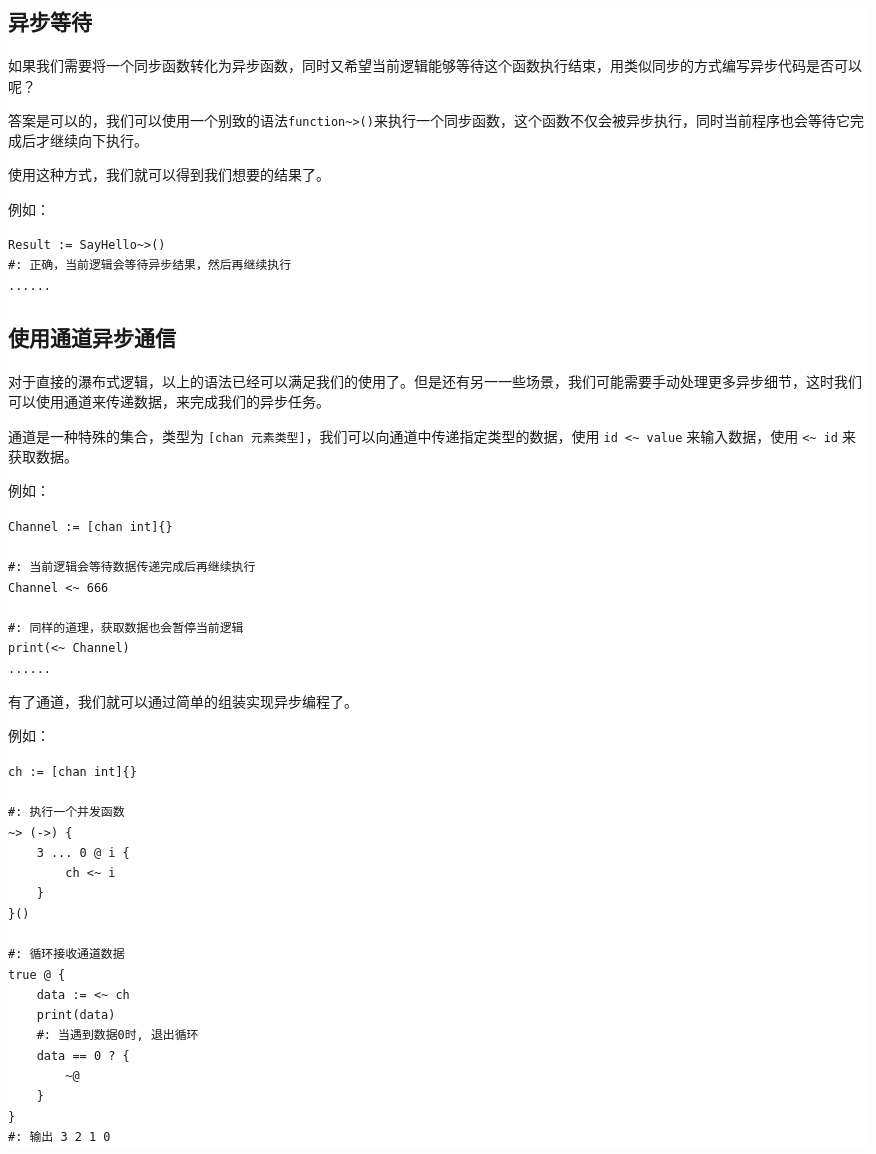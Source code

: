 ## 异步等待
如果我们需要将一个同步函数转化为异步函数，同时又希望当前逻辑能够等待这个函数执行结束，用类似同步的方式编写异步代码是否可以呢？

答案是可以的，我们可以使用一个别致的语法`function~>()`来执行一个同步函数，这个函数不仅会被异步执行，同时当前程序也会等待它完成后才继续向下执行。

使用这种方式，我们就可以得到我们想要的结果了。

例如：
```
Result := SayHello~>()
#: 正确，当前逻辑会等待异步结果，然后再继续执行
......
```

## 使用通道异步通信
对于直接的瀑布式逻辑，以上的语法已经可以满足我们的使用了。但是还有另一一些场景，我们可能需要手动处理更多异步细节，这时我们可以使用通道来传递数据，来完成我们的异步任务。

通道是一种特殊的集合，类型为 `[chan 元素类型]`，我们可以向通道中传递指定类型的数据，使用 `id <~ value` 来输入数据，使用 `<~ id` 来获取数据。

例如：
```
Channel := [chan int]{}

#: 当前逻辑会等待数据传递完成后再继续执行
Channel <~ 666

#: 同样的道理，获取数据也会暂停当前逻辑
print(<~ Channel)
......
```

有了通道，我们就可以通过简单的组装实现异步编程了。

例如：

```
ch := [chan int]{}

#: 执行一个并发函数
~> (->) {
    3 ... 0 @ i {
        ch <~ i
    }
}()

#: 循环接收通道数据
true @ {
    data := <~ ch
    print(data)
    #: 当遇到数据0时, 退出循环
    data == 0 ? {
        ~@
    }
}
#: 输出 3 2 1 0
```
